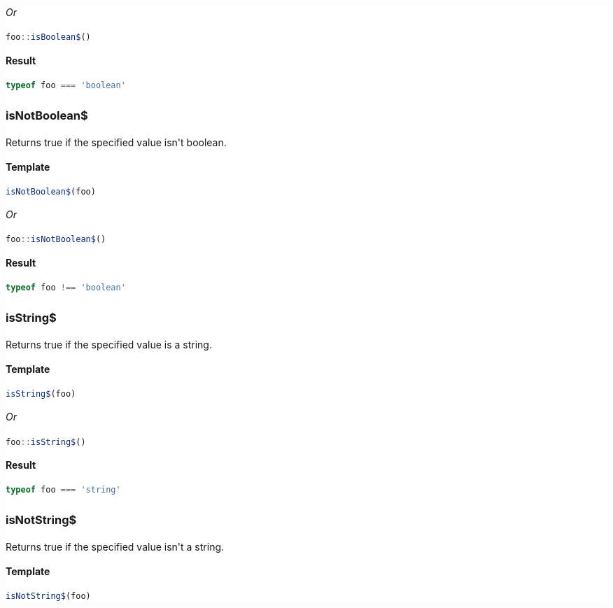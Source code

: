 *Or*

```js
foo::isBoolean$()
```

**Result**

```js
typeof foo === 'boolean'
```

### isNotBoolean$

Returns true if the specified value isn't boolean.

**Template**

```js
isNotBoolean$(foo)
```

*Or*

```js
foo::isNotBoolean$()
```

**Result**

```js
typeof foo !== 'boolean'
```

### isString$

Returns true if the specified value is a string.

**Template**

```js
isString$(foo)
```

*Or*

```js
foo::isString$()
```

**Result**

```js
typeof foo === 'string'
```

### isNotString$

Returns true if the specified value isn't a string.

**Template**

```js
isNotString$(foo)
```
